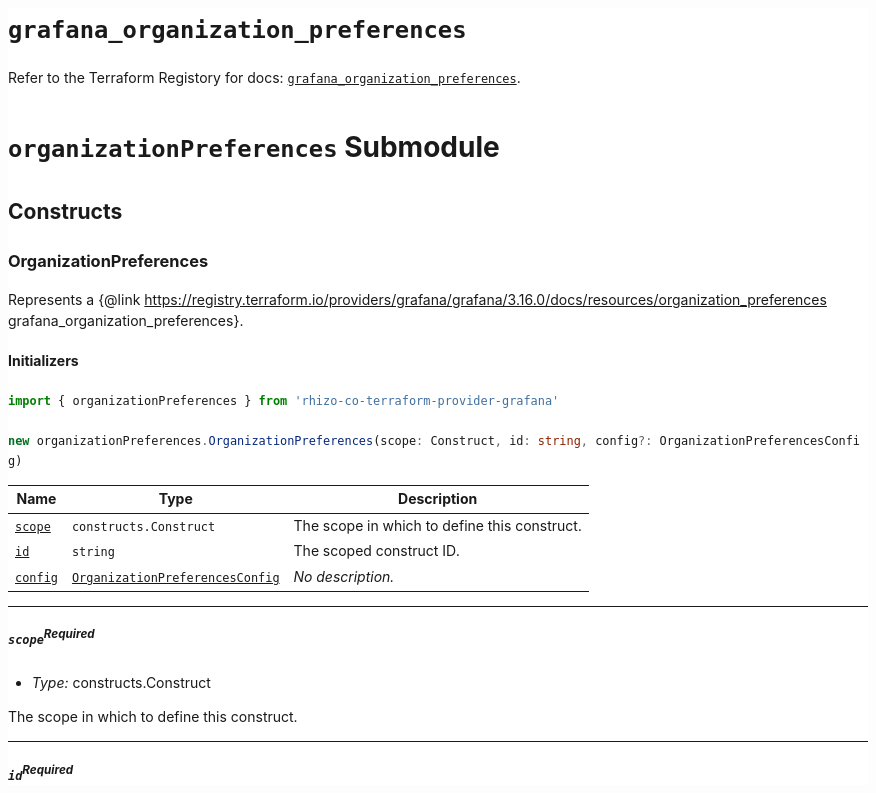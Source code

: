 # `grafana_organization_preferences`

Refer to the Terraform Registory for docs: [`grafana_organization_preferences`](https://registry.terraform.io/providers/grafana/grafana/3.16.0/docs/resources/organization_preferences).

# `organizationPreferences` Submodule <a name="`organizationPreferences` Submodule" id="rhizo-co-terraform-provider-grafana.organizationPreferences"></a>

## Constructs <a name="Constructs" id="Constructs"></a>

### OrganizationPreferences <a name="OrganizationPreferences" id="rhizo-co-terraform-provider-grafana.organizationPreferences.OrganizationPreferences"></a>

Represents a {@link https://registry.terraform.io/providers/grafana/grafana/3.16.0/docs/resources/organization_preferences grafana_organization_preferences}.

#### Initializers <a name="Initializers" id="rhizo-co-terraform-provider-grafana.organizationPreferences.OrganizationPreferences.Initializer"></a>

```typescript
import { organizationPreferences } from 'rhizo-co-terraform-provider-grafana'

new organizationPreferences.OrganizationPreferences(scope: Construct, id: string, config?: OrganizationPreferencesConfig)
```

| **Name** | **Type** | **Description** |
| --- | --- | --- |
| <code><a href="#rhizo-co-terraform-provider-grafana.organizationPreferences.OrganizationPreferences.Initializer.parameter.scope">scope</a></code> | <code>constructs.Construct</code> | The scope in which to define this construct. |
| <code><a href="#rhizo-co-terraform-provider-grafana.organizationPreferences.OrganizationPreferences.Initializer.parameter.id">id</a></code> | <code>string</code> | The scoped construct ID. |
| <code><a href="#rhizo-co-terraform-provider-grafana.organizationPreferences.OrganizationPreferences.Initializer.parameter.config">config</a></code> | <code><a href="#rhizo-co-terraform-provider-grafana.organizationPreferences.OrganizationPreferencesConfig">OrganizationPreferencesConfig</a></code> | *No description.* |

---

##### `scope`<sup>Required</sup> <a name="scope" id="rhizo-co-terraform-provider-grafana.organizationPreferences.OrganizationPreferences.Initializer.parameter.scope"></a>

- *Type:* constructs.Construct

The scope in which to define this construct.

---

##### `id`<sup>Required</sup> <a name="id" id="rhizo-co-terraform-provider-grafana.organizationPreferences.OrganizationPreferences.Initializer.parameter.id"></a>
